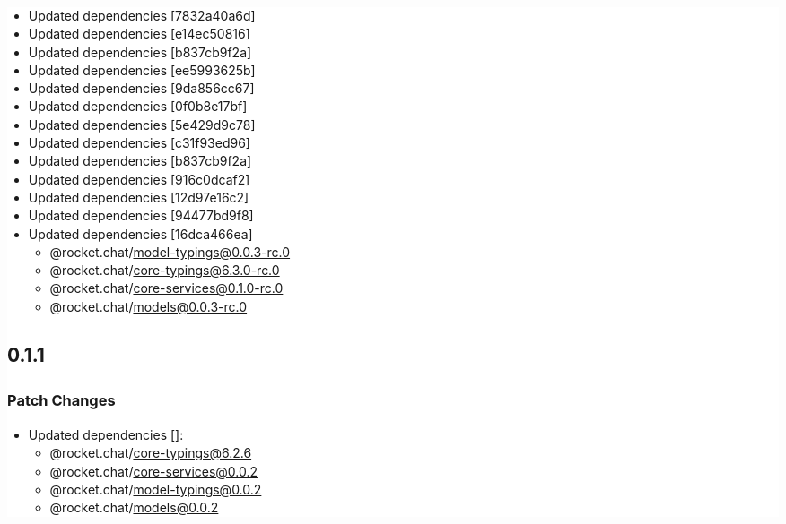- Updated dependencies [7832a40a6d]
- Updated dependencies [e14ec50816]
- Updated dependencies [b837cb9f2a]
- Updated dependencies [ee5993625b]
- Updated dependencies [9da856cc67]
- Updated dependencies [0f0b8e17bf]
- Updated dependencies [5e429d9c78]
- Updated dependencies [c31f93ed96]
- Updated dependencies [b837cb9f2a]
- Updated dependencies [916c0dcaf2]
- Updated dependencies [12d97e16c2]
- Updated dependencies [94477bd9f8]
- Updated dependencies [16dca466ea]
  - @rocket.chat/model-typings@0.0.3-rc.0
  - @rocket.chat/core-typings@6.3.0-rc.0
  - @rocket.chat/core-services@0.1.0-rc.0
  - @rocket.chat/models@0.0.3-rc.0

## 0.1.1

### Patch Changes

- Updated dependencies []:
  - @rocket.chat/core-typings@6.2.6
  - @rocket.chat/core-services@0.0.2
  - @rocket.chat/model-typings@0.0.2
  - @rocket.chat/models@0.0.2
